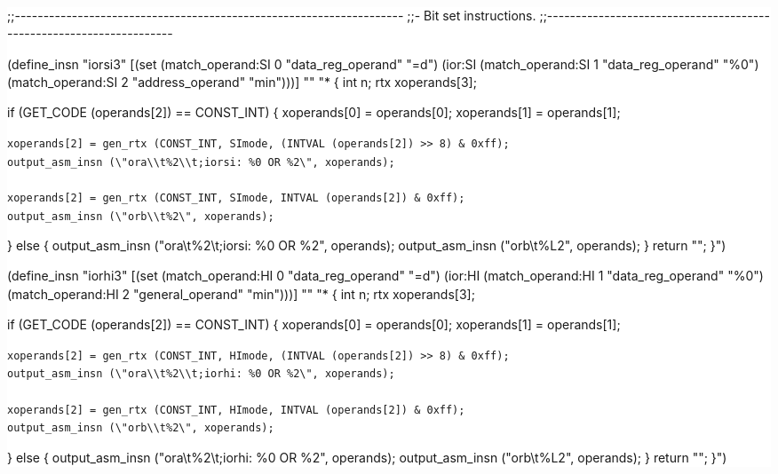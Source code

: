 ;;--------------------------------------------------------------------
;;- Bit set instructions.
;;--------------------------------------------------------------------

(define_insn "iorsi3"
  [(set (match_operand:SI 0 "data_reg_operand" "=d")
    (ior:SI (match_operand:SI 1 "data_reg_operand" "%0")
    (match_operand:SI 2 "address_operand" "min")))]
  ""
  "*
{
  int n;
  rtx xoperands[3];

  if (GET_CODE (operands[2]) == CONST_INT) {
    xoperands[0] = operands[0];
    xoperands[1] = operands[1];

    xoperands[2] = gen_rtx (CONST_INT, SImode, (INTVAL (operands[2]) >> 8) & 0xff);
    output_asm_insn (\"ora\\t%2\\t;iorsi: %0 OR %2\", xoperands);

    xoperands[2] = gen_rtx (CONST_INT, SImode, INTVAL (operands[2]) & 0xff);
    output_asm_insn (\"orb\\t%2\", xoperands);
  }
  else {
    output_asm_insn (\"ora\\t%2\\t;iorsi: %0 OR %2\", operands);
    output_asm_insn (\"orb\\t%L2\", operands);
  }
  return \"\";
}")


(define_insn "iorhi3"
  [(set (match_operand:HI 0 "data_reg_operand" "=d")
    (ior:HI (match_operand:HI 1 "data_reg_operand" "%0")
    (match_operand:HI 2 "general_operand" "min")))]
  ""
  "*
{
  int n;
  rtx xoperands[3];

  if (GET_CODE (operands[2]) == CONST_INT) {
    xoperands[0] = operands[0];
    xoperands[1] = operands[1];

    xoperands[2] = gen_rtx (CONST_INT, HImode, (INTVAL (operands[2]) >> 8) & 0xff);
    output_asm_insn (\"ora\\t%2\\t;iorhi: %0 OR %2\", xoperands);

    xoperands[2] = gen_rtx (CONST_INT, HImode, INTVAL (operands[2]) & 0xff);
    output_asm_insn (\"orb\\t%2\", xoperands);
  }
  else {
    output_asm_insn (\"ora\\t%2\\t;iorhi: %0 OR %2\", operands);
    output_asm_insn (\"orb\\t%L2\", operands);
  }
  return \"\";
}")
